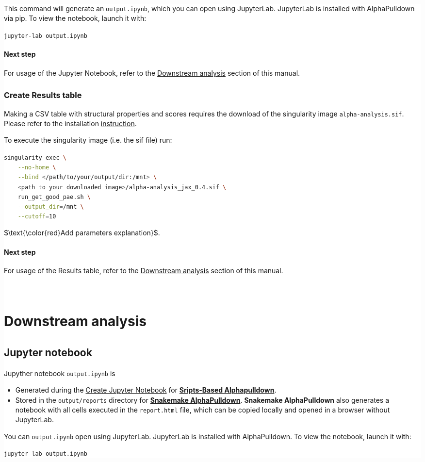 This command will generate an `output.ipynb`, which you can open using JupyterLab. JupyterLab is installed with AlphaPulldown via pip. To view the notebook, launch it with:
```bash
jupyter-lab output.ipynb
```

#### Next step

For usage of the Jupyter Notebook, refer to the [Downstream analysis](#downstream-analysis) section of this manual.

### Create Results table

Making a CSV table with structural properties and scores requires the download of the singularity image ```alpha-analysis.sif```. Please refer to the installation [instruction](#3-installation-for-the-downstream-analysis-step-optional).

To execute the singularity image (i.e. the sif file) run:

```bash
singularity exec \
    --no-home \
    --bind </path/to/your/output/dir:/mnt> \
    <path to your downloaded image>/alpha-analysis_jax_0.4.sif \
    run_get_good_pae.sh \
    --output_dir=/mnt \
    --cutoff=10
```
$\text{\color{red}Add parameters explanation}$. 

#### Next step

For usage of the Results table, refer to the [Downstream analysis](#downstream-analysis) section of this manual.

<br>

# Downstream analysis

## Jupyter notebook

Jupyther notebook `output.ipynb` is
* Generated during the [Create Jupyter Notebook](#create-jupyter-notebook) for [**Sripts-Based Alphapulldown**](#scripts-based-alphapulldown).
* Stored in the `output/reports` directory for [**Snakemake AlphaPulldown**](#snakemake-alphapulldown). **Snakemake AlphaPulldown** also generates a notebook with all cells executed in the `report.html` file, which can be copied locally and opened in a browser without JupyterLab.

You can `output.ipynb` open using JupyterLab. JupyterLab is installed with AlphaPulldown. To view the notebook, launch it with:
```bash
jupyter-lab output.ipynb
```
